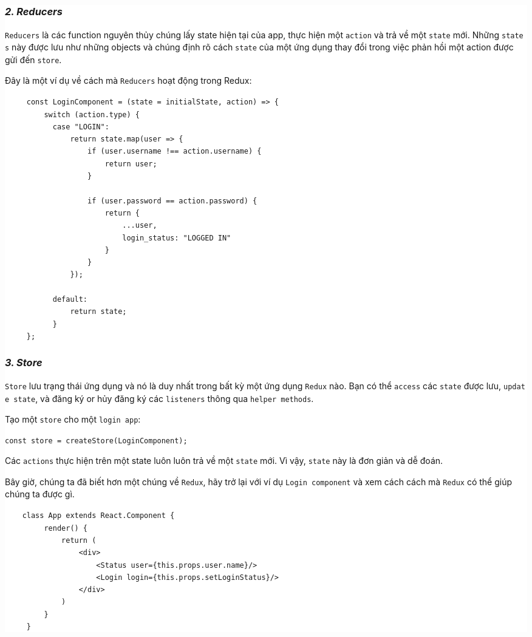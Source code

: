 ### _**2. Reducers**_

`Reducers` là các function nguyên thủy chúng lấy state hiện tại của app, thực hiện một `action` và trả về một `state` mới. Những `states` này được lưu như những objects và chúng định rõ cách `state` của một ứng dụng thay đổi trong việc phản hồi một action được gửi đến `store`.

Đây là một ví dụ về cách mà `Reducers` hoạt động trong Redux:

```node
     const LoginComponent = (state = initialState, action) => {
         switch (action.type) {
           case "LOGIN":
               return state.map(user => {
                   if (user.username !== action.username) {
                       return user;
                   }
     
                   if (user.password == action.password) {
                       return {
                           ...user,
                           login_status: "LOGGED IN"
                       }
                   }
               });
               
           default:
               return state;
           } 
     };
```

### _**3. Store**_

`Store` lưu trạng thái ứng dụng và nó là duy nhất trong bất kỳ một ứng dụng `Redux` nào. Bạn có thể `access` các `state` được lưu, `update state`, và đăng ký or hủy đăng ký các `listeners` thông qua `helper methods`.

Tạo một `store` cho một `login app`:

```node
const store = createStore(LoginComponent);
```

Các `actions` thực hiện trên một state luôn luôn trả về một `state` mới. Vì vậy, `state` này là đơn giản và dễ đoán.

Bây giờ, chúng ta đã biết hơn một chúng về `Redux`, hãy trở lại với ví dụ `Login component` và xem cách cách mà `Redux` có thể giúp chúng ta được gì.

```node
    class App extends React.Component {
         render() {
             return (
                 <div>
                     <Status user={this.props.user.name}/>
                     <Login login={this.props.setLoginStatus}/>
                 </div>
             )
         }
     }
```

